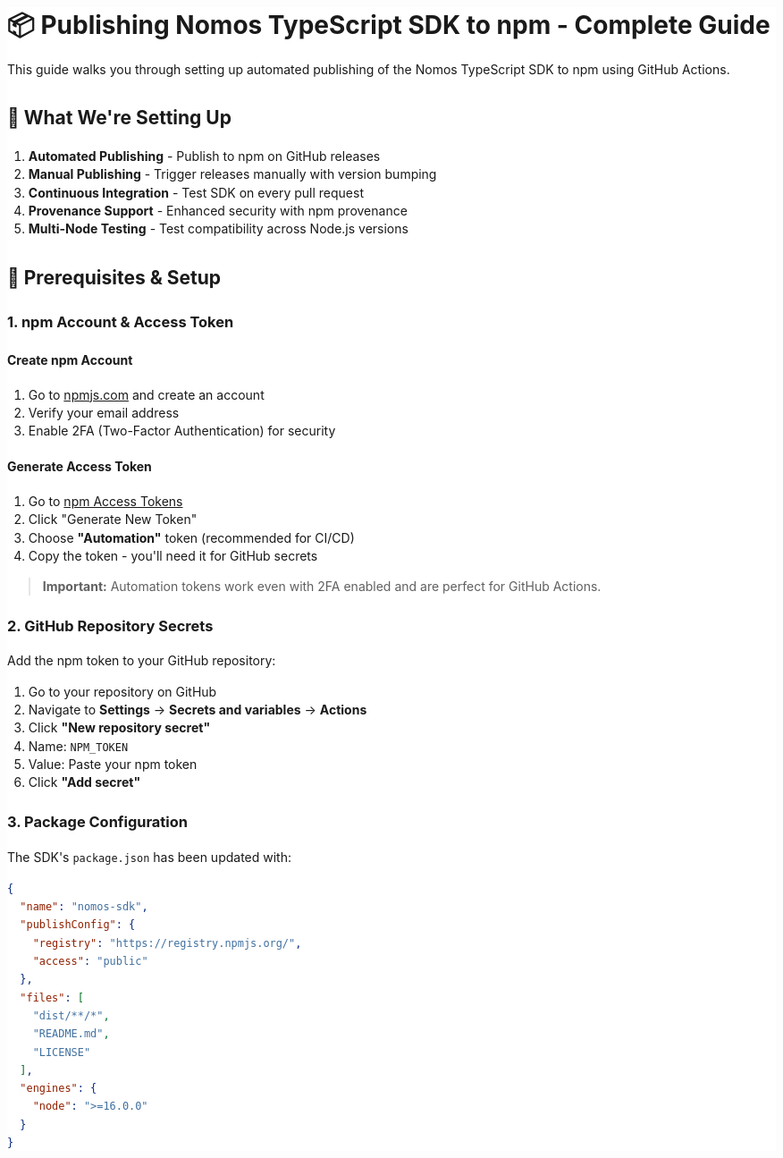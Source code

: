 # 📦 Publishing Nomos TypeScript SDK to npm - Complete Guide

This guide walks you through setting up automated publishing of the Nomos TypeScript SDK to npm using GitHub Actions.

## 🎯 What We're Setting Up

1. **Automated Publishing** - Publish to npm on GitHub releases
2. **Manual Publishing** - Trigger releases manually with version bumping
3. **Continuous Integration** - Test SDK on every pull request
4. **Provenance Support** - Enhanced security with npm provenance
5. **Multi-Node Testing** - Test compatibility across Node.js versions

## 🔑 Prerequisites & Setup

### 1. npm Account & Access Token

#### Create npm Account
1. Go to [npmjs.com](https://www.npmjs.com) and create an account
2. Verify your email address
3. Enable 2FA (Two-Factor Authentication) for security

#### Generate Access Token
1. Go to [npm Access Tokens](https://www.npmjs.com/settings/tokens)
2. Click "Generate New Token"
3. Choose **"Automation"** token (recommended for CI/CD)
4. Copy the token - you'll need it for GitHub secrets

> **Important:** Automation tokens work even with 2FA enabled and are perfect for GitHub Actions.

### 2. GitHub Repository Secrets

Add the npm token to your GitHub repository:

1. Go to your repository on GitHub
2. Navigate to **Settings** → **Secrets and variables** → **Actions**
3. Click **"New repository secret"**
4. Name: `NPM_TOKEN`
5. Value: Paste your npm token
6. Click **"Add secret"**

### 3. Package Configuration

The SDK's `package.json` has been updated with:

```json
{
  "name": "nomos-sdk",
  "publishConfig": {
    "registry": "https://registry.npmjs.org/",
    "access": "public"
  },
  "files": [
    "dist/**/*",
    "README.md", 
    "LICENSE"
  ],
  "engines": {
    "node": ">=16.0.0"
  }
}
```
